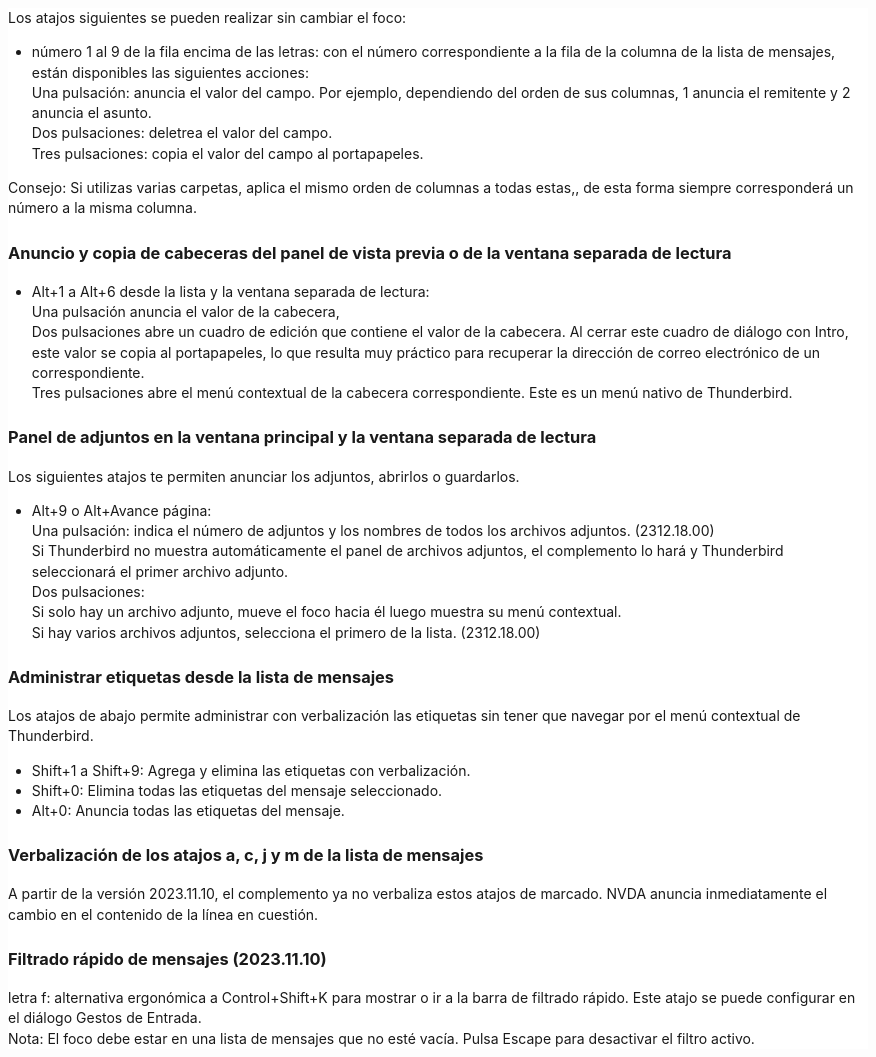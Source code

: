 Los atajos siguientes se pueden realizar sin cambiar el foco:

* número 1 al 9 de la fila encima de las letras: con el número correspondiente a la fila de la columna de la lista de mensajes, están disponibles las siguientes acciones:<br>
Una pulsación: anuncia el valor del campo. Por ejemplo, dependiendo del orden de sus columnas, 1 anuncia el remitente y 2 anuncia el asunto.<br>
Dos pulsaciones: deletrea el valor del campo.<br>
Tres pulsaciones: copia el valor del campo al portapapeles.

Consejo: Si utilizas varias carpetas, aplica el mismo orden de columnas a todas estas,, de esta forma siempre corresponderá un número a la misma columna.

### Anuncio y copia de cabeceras del panel de vista previa o de la ventana separada de lectura
* Alt+1 a Alt+6 desde la lista y la ventana separada de lectura:<br>
Una pulsación anuncia el valor de la cabecera,<br>
Dos pulsaciones abre un cuadro de edición que contiene el valor de la cabecera. Al cerrar este cuadro de diálogo con Intro, este valor se copia al portapapeles, lo que resulta muy práctico para recuperar la dirección de correo electrónico de un correspondiente.<br>
Tres pulsaciones abre el menú contextual de la cabecera correspondiente. Este es un menú nativo de Thunderbird.

### Panel de adjuntos en la ventana principal y la ventana separada de lectura
Los siguientes atajos te permiten anunciar  los adjuntos, abrirlos o guardarlos.

* Alt+9 o Alt+Avance página:<br>
Una pulsación: indica el número de adjuntos y los nombres de todos los archivos adjuntos. (2312.18.00)<br>Si Thunderbird no muestra automáticamente el panel de archivos adjuntos, el complemento lo hará y Thunderbird seleccionará el primer archivo adjunto.<br>
Dos pulsaciones:<br>
Si solo hay un archivo adjunto, mueve el foco hacia él luego muestra su menú contextual.<br>
Si hay varios archivos adjuntos, selecciona el primero de la lista. (2312.18.00)

### Administrar etiquetas desde la lista de mensajes
Los atajos de abajo   permite administrar con verbalización las etiquetas sin tener que navegar por el menú contextual de Thunderbird.

* Shift+1 a Shift+9: Agrega y elimina las etiquetas con verbalización.
* Shift+0: Elimina todas las etiquetas del mensaje seleccionado.
* Alt+0: Anuncia todas las etiquetas del mensaje.

### Verbalización de los atajos a, c, j y m de la lista de mensajes

A partir de la versión 2023.11.10, el complemento ya no verbaliza estos atajos de marcado. NVDA anuncia inmediatamente el cambio en el contenido de la línea en cuestión.

### Filtrado rápido de mensajes (2023.11.10)

letra f: alternativa ergonómica a Control+Shift+K para mostrar o ir a la barra de filtrado rápido. Este atajo se puede configurar en el diálogo Gestos de Entrada.
<br>Nota: El foco debe estar en una lista de mensajes que no esté vacía. Pulsa Escape para desactivar el filtro activo.
